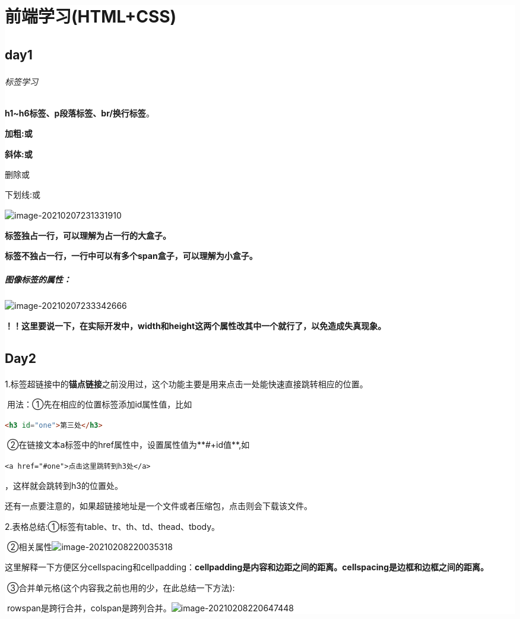 # 前端学习(HTML+CSS)

## day1

###### 		标签学习

**h1~h6标签、p段落标签、br/换行标签**。

**加粗:<strong></strong>或<b></b>**

**斜体:<em></em>或<i></i>**

删除<del></del>或<s></s>

下划线:<ins></ins>或<u></u>

![image-20210207231331910](D:\Typora记录文档\img\image-20210207231331910.png)

**<div>标签独占一行，可以理解为占一行的大盒子。**

**<span>标签不独占一行，一行中可以有多个span盒子，可以理解为小盒子。**



##### 图像标签的属性：

![image-20210207233342666](D:\Typora记录文档\img\image-20210207233342666.png)

**！！这里要说一下，在实际开发中，width和height这两个属性改其中一个就行了，以免造成失真现象。**

## Day2 

1.<a>标签超链接中的**锚点链接**之前没用过，这个功能主要是用来点击一处能快速直接跳转相应的位置。

​	用法：①先在相应的位置标签添加id属性值，比如

```html
<h3 id="one">第三处</h3>
```

​				②在链接文本a标签中的href属性中，设置属性值为**#+id值**,如

```
<a href="#one">点击这里跳转到h3处</a>
```

，这样就会跳转到h3的位置处。

​	还有一点要注意的，如果超链接地址是一个文件或者压缩包，点击则会下载该文件。

2.表格总结:①标签有table、tr、th、td、thead、tbody。

​					②相关属性![image-20210208220035318](D:\Typora记录文档\img\image-20210208220035318.png)

这里解释一下方便区分cellspacing和cellpadding：**cellpadding是内容和边距之间的距离。cellspacing是边框和边框之间的距离。**

​					③合并单元格(这个内容我之前也用的少，在此总结一下方法):

​							rowspan是跨行合并，colspan是跨列合并。![image-20210208220647448](D:\Typora记录文档\img\image-20210208220647448.png)
